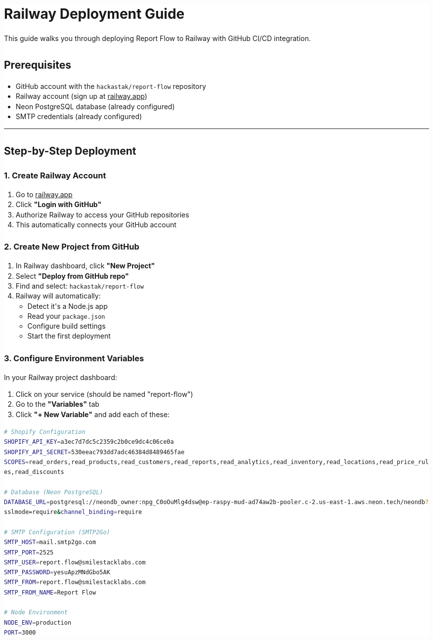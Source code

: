 # Railway Deployment Guide

This guide walks you through deploying Report Flow to Railway with GitHub CI/CD integration.

## Prerequisites

- GitHub account with the `hackastak/report-flow` repository
- Railway account (sign up at [railway.app](https://railway.app))
- Neon PostgreSQL database (already configured)
- SMTP credentials (already configured)

---

## Step-by-Step Deployment

### 1. Create Railway Account

1. Go to [railway.app](https://railway.app)
2. Click **"Login with GitHub"**
3. Authorize Railway to access your GitHub repositories
4. This automatically connects your GitHub account

### 2. Create New Project from GitHub

1. In Railway dashboard, click **"New Project"**
2. Select **"Deploy from GitHub repo"**
3. Find and select: `hackastak/report-flow`
4. Railway will automatically:
   - Detect it's a Node.js app
   - Read your `package.json`
   - Configure build settings
   - Start the first deployment

### 3. Configure Environment Variables

In your Railway project dashboard:

1. Click on your service (should be named "report-flow")
2. Go to the **"Variables"** tab
3. Click **"+ New Variable"** and add each of these:

```bash
# Shopify Configuration
SHOPIFY_API_KEY=a3ec7d7dc5c2359c2b0ce9dc4c06ce0a
SHOPIFY_API_SECRET=530eeac793dd7adc46384d8489465fae
SCOPES=read_orders,read_products,read_customers,read_reports,read_analytics,read_inventory,read_locations,read_price_rules,read_discounts

# Database (Neon PostgreSQL)
DATABASE_URL=postgresql://neondb_owner:npg_C0oOuMlg4dsw@ep-raspy-mud-ad74aw2b-pooler.c-2.us-east-1.aws.neon.tech/neondb?sslmode=require&channel_binding=require

# SMTP Configuration (SMTP2Go)
SMTP_HOST=mail.smtp2go.com
SMTP_PORT=2525
SMTP_USER=report.flow@smilestacklabs.com
SMTP_PASSWORD=yesuApzMNdGbo5AK
SMTP_FROM=report.flow@smilestacklabs.com
SMTP_FROM_NAME=Report Flow

# Node Environment
NODE_ENV=production
PORT=3000
```
